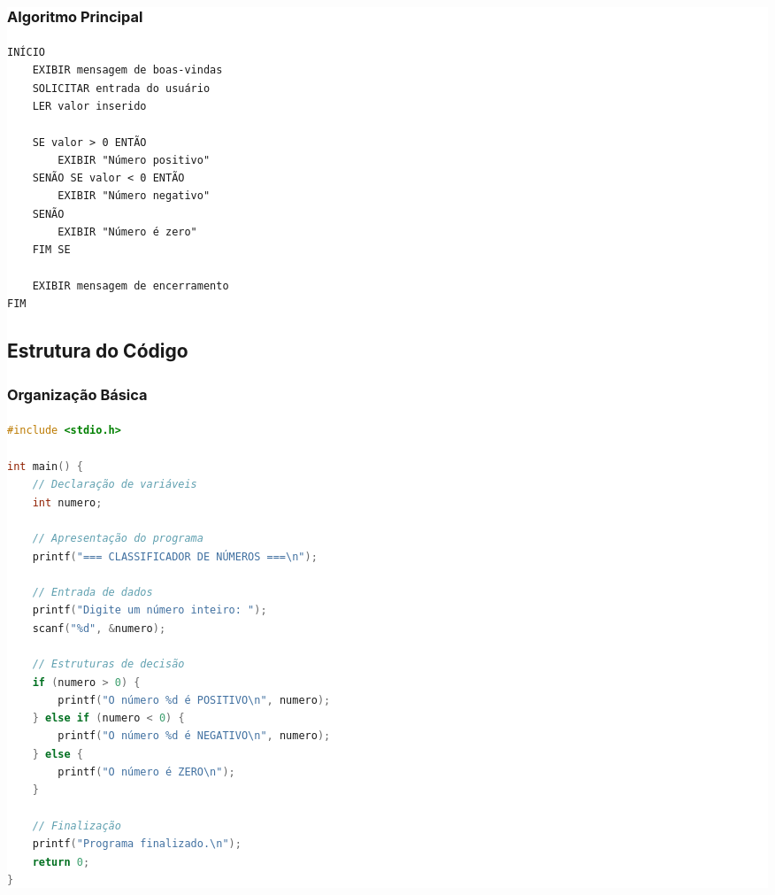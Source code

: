 ### Algoritmo Principal
```
INÍCIO
    EXIBIR mensagem de boas-vindas
    SOLICITAR entrada do usuário
    LER valor inserido
    
    SE valor > 0 ENTÃO
        EXIBIR "Número positivo"
    SENÃO SE valor < 0 ENTÃO
        EXIBIR "Número negativo"
    SENÃO
        EXIBIR "Número é zero"
    FIM SE
    
    EXIBIR mensagem de encerramento
FIM
```

## Estrutura do Código

### Organização Básica
```c
#include <stdio.h>

int main() {
    // Declaração de variáveis
    int numero;
    
    // Apresentação do programa
    printf("=== CLASSIFICADOR DE NÚMEROS ===\n");
    
    // Entrada de dados
    printf("Digite um número inteiro: ");
    scanf("%d", &numero);
    
    // Estruturas de decisão
    if (numero > 0) {
        printf("O número %d é POSITIVO\n", numero);
    } else if (numero < 0) {
        printf("O número %d é NEGATIVO\n", numero);
    } else {
        printf("O número é ZERO\n");
    }
    
    // Finalização
    printf("Programa finalizado.\n");
    return 0;
}
```
